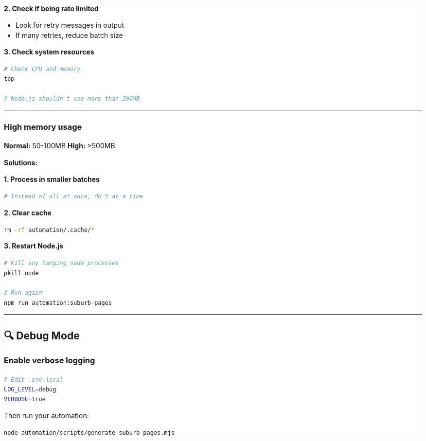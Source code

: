 **2. Check if being rate limited**
- Look for retry messages in output
- If many retries, reduce batch size

**3. Check system resources**
```bash
# Check CPU and memory
top

# Node.js shouldn't use more than 200MB
```

---

### High memory usage

**Normal:** 50-100MB
**High:** >500MB

**Solutions:**

**1. Process in smaller batches**
```bash
# Instead of all at once, do 5 at a time
```

**2. Clear cache**
```bash
rm -rf automation/.cache/*
```

**3. Restart Node.js**
```bash
# Kill any hanging node processes
pkill node

# Run again
npm run automation:suburb-pages
```

---

## 🔍 Debug Mode

### Enable verbose logging

```bash
# Edit .env.local
LOG_LEVEL=debug
VERBOSE=true
```

Then run your automation:
```bash
node automation/scripts/generate-suburb-pages.mjs
```
